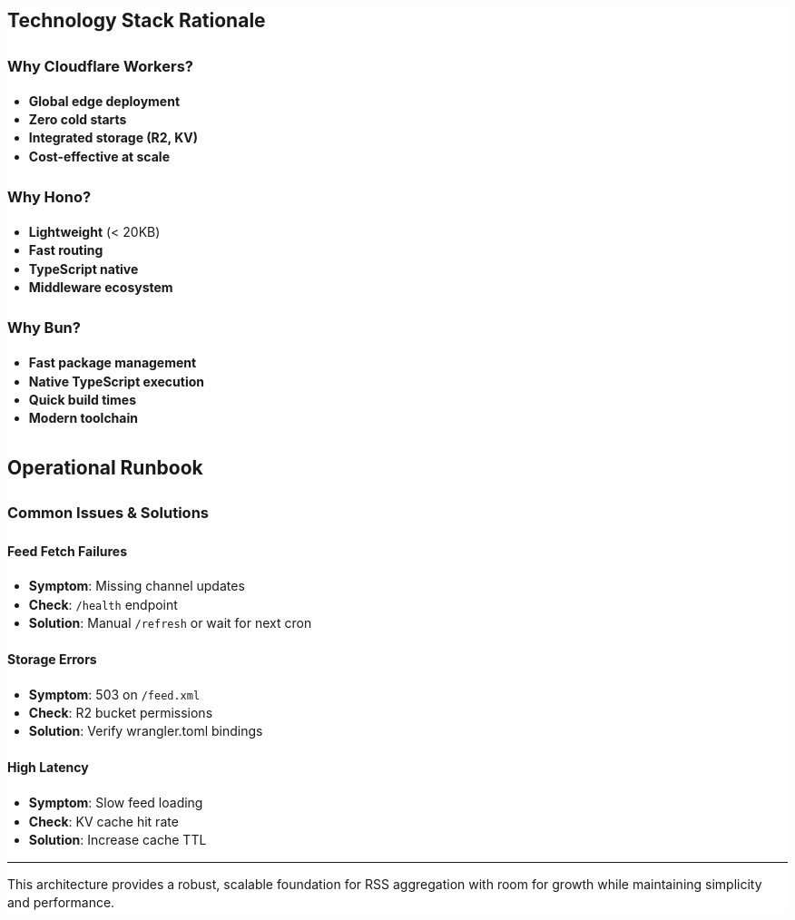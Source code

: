 ## Technology Stack Rationale

### Why Cloudflare Workers?
- **Global edge deployment**
- **Zero cold starts**
- **Integrated storage (R2, KV)**
- **Cost-effective at scale**

### Why Hono?
- **Lightweight** (< 20KB)
- **Fast routing**
- **TypeScript native**
- **Middleware ecosystem**

### Why Bun?
- **Fast package management**
- **Native TypeScript execution**
- **Quick build times**
- **Modern toolchain**

## Operational Runbook

### Common Issues & Solutions

#### Feed Fetch Failures
- **Symptom**: Missing channel updates
- **Check**: `/health` endpoint
- **Solution**: Manual `/refresh` or wait for next cron

#### Storage Errors
- **Symptom**: 503 on `/feed.xml`
- **Check**: R2 bucket permissions
- **Solution**: Verify wrangler.toml bindings

#### High Latency
- **Symptom**: Slow feed loading
- **Check**: KV cache hit rate
- **Solution**: Increase cache TTL

---

This architecture provides a robust, scalable foundation for RSS aggregation with room for growth while maintaining simplicity and performance.